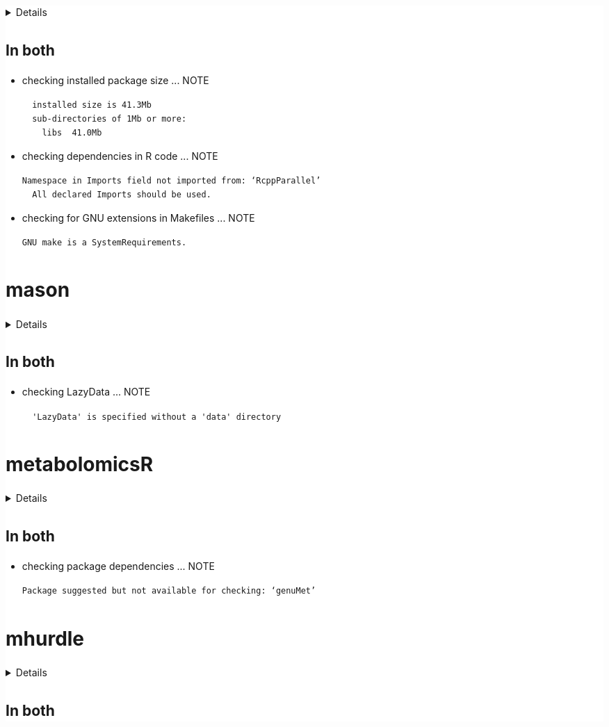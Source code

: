 <details></details>

## In both

*   checking installed package size ... NOTE
    ```
      installed size is 41.3Mb
      sub-directories of 1Mb or more:
        libs  41.0Mb
    ```

*   checking dependencies in R code ... NOTE
    ```
    Namespace in Imports field not imported from: ‘RcppParallel’
      All declared Imports should be used.
    ```

*   checking for GNU extensions in Makefiles ... NOTE
    ```
    GNU make is a SystemRequirements.
    ```

# mason

<details></details>

## In both

*   checking LazyData ... NOTE
    ```
      'LazyData' is specified without a 'data' directory
    ```

# metabolomicsR

<details></details>

## In both

*   checking package dependencies ... NOTE
    ```
    Package suggested but not available for checking: ‘genuMet’
    ```

# mhurdle

<details></details>

## In both

